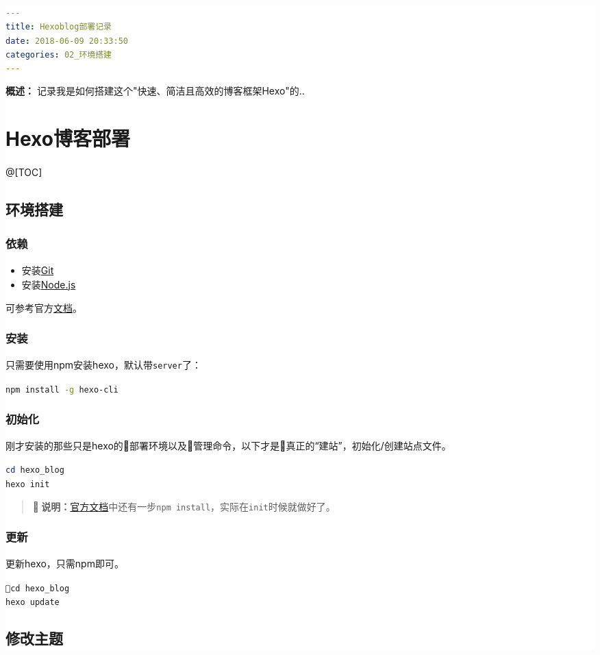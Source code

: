 ```yaml
---
title: Hexoblog部署记录
date: 2018-06-09 20:33:50
categories: 02_环境搭建
---
```


**概述：** 记录我是如何搭建这个"快速、简洁且高效的博客框架Hexo"的..

 

# Hexo博客部署

@[TOC]

## 环境搭建

### 依赖

- 安装[Git](https://git-scm.com/)
- 安装[Node.js](https://nodejs.org/en/)

可参考官方[文档](https://hexo.io/zh-cn/docs/#%E5%AE%89%E8%A3%85-Hexo)。

### 安装

只需要使用npm安装hexo，默认带`server`了：

``` bash
npm install -g hexo-cli
```

### 初始化

刚才安装的那些只是hexo的部署环境以及管理命令，以下才是真正的“建站”，初始化/创建站点文件。

``` powershell
cd hexo_blog
hexo init
```

> **:book: 说明：**[官方文档](https://hexo.io/zh-cn/docs/setup.html)中还有一步`npm install`，实际在`init`时候就做好了。

### 更新

更新hexo，只需npm即可。

``` bash
cd hexo_blog
hexo update
```

## 修改主题
